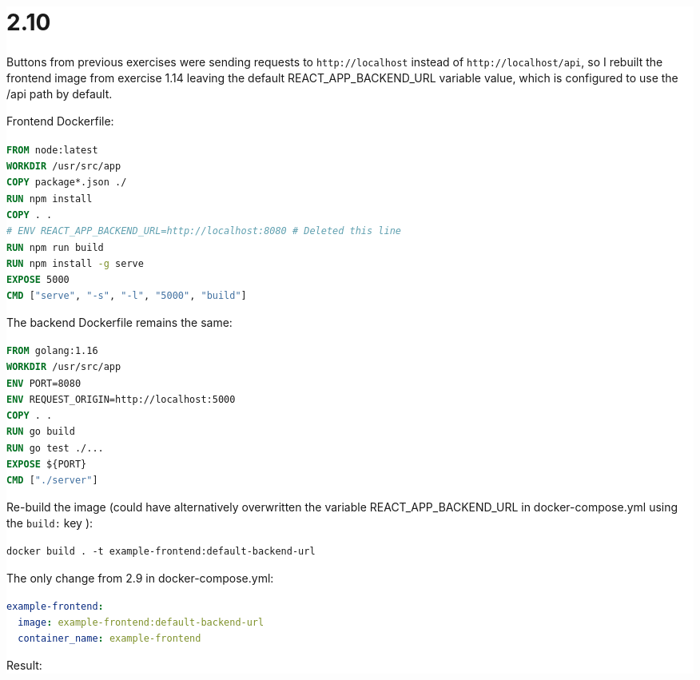 # 2.10

Buttons from previous exercises were sending requests to `http://localhost` instead of `http://localhost/api`, so I rebuilt the frontend image from exercise 1.14 leaving the default REACT_APP_BACKEND_URL variable value, which is configured to use the /api path by default.

Frontend Dockerfile:

```Dockerfile
FROM node:latest
WORKDIR /usr/src/app
COPY package*.json ./
RUN npm install
COPY . .
# ENV REACT_APP_BACKEND_URL=http://localhost:8080 # Deleted this line
RUN npm run build
RUN npm install -g serve
EXPOSE 5000
CMD ["serve", "-s", "-l", "5000", "build"]
```

The backend Dockerfile remains the same:
```Dockerfile
FROM golang:1.16
WORKDIR /usr/src/app
ENV PORT=8080
ENV REQUEST_ORIGIN=http://localhost:5000
COPY . .
RUN go build
RUN go test ./...
EXPOSE ${PORT}
CMD ["./server"]
```

Re-build the image (could have alternatively overwritten the variable REACT_APP_BACKEND_URL in docker-compose.yml using the `build:` key ):

```
docker build . -t example-frontend:default-backend-url
```

The only change from 2.9 in docker-compose.yml:

```yml
example-frontend:
  image: example-frontend:default-backend-url
  container_name: example-frontend
```

Result: